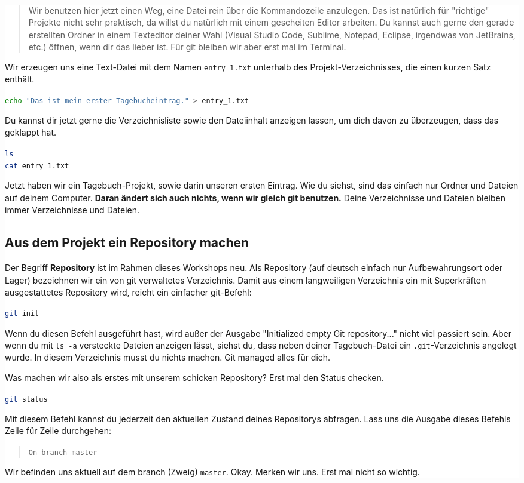 > Wir benutzen hier jetzt einen Weg, eine Datei rein über die Kommandozeile
> anzulegen. Das ist natürlich für "richtige" Projekte nicht sehr praktisch, da
> willst du natürlich mit einem gescheiten Editor arbeiten. Du kannst auch gerne
> den gerade erstellten Ordner in einem Texteditor deiner Wahl (Visual Studio
> Code, Sublime, Notepad, Eclipse, irgendwas von JetBrains, etc.) öffnen, wenn
> dir das lieber ist. Für git bleiben wir aber erst mal im Terminal.

Wir erzeugen uns eine Text-Datei mit dem Namen `entry_1.txt` unterhalb des
Projekt-Verzeichnisses, die einen kurzen Satz enthält.

```bash
echo "Das ist mein erster Tagebucheintrag." > entry_1.txt
```

Du kannst dir jetzt gerne die Verzeichnisliste sowie den Dateiinhalt anzeigen
lassen, um dich davon zu überzeugen, dass das geklappt hat.

```bash
ls
cat entry_1.txt
```

Jetzt haben wir ein Tagebuch-Projekt, sowie darin unseren ersten Eintrag. Wie du
siehst, sind das einfach nur Ordner und Dateien auf deinem Computer. **Daran
ändert sich auch nichts, wenn wir gleich git benutzen.** Deine Verzeichnisse und
Dateien bleiben immer Verzeichnisse und Dateien.

## Aus dem Projekt ein Repository machen

Der Begriff **Repository** ist im Rahmen dieses Workshops neu. Als Repository
(auf deutsch einfach nur Aufbewahrungsort oder Lager) bezeichnen wir ein von git
verwaltetes Verzeichnis. Damit aus einem langweiligen Verzeichnis ein mit
Superkräften ausgestattetes Repository wird, reicht ein einfacher git-Befehl:

```bash
git init
```

Wenn du diesen Befehl ausgeführt hast, wird außer der Ausgabe "Initialized empty
Git repository..." nicht viel passiert sein. Aber wenn du mit `ls -a` versteckte
Dateien anzeigen lässt, siehst du, dass neben deiner Tagebuch-Datei ein
`.git`-Verzeichnis angelegt wurde. In diesem Verzeichnis musst du nichts
machen. Git managed alles für dich.

Was machen wir also als erstes mit unserem schicken Repository? Erst mal den
Status checken.

```bash
git status
```

Mit diesem Befehl kannst du jederzeit den aktuellen Zustand deines Repositorys
abfragen. Lass uns die Ausgabe dieses Befehls Zeile für Zeile durchgehen:

> `On branch master`

Wir befinden uns aktuell auf dem branch (Zweig) `master`. Okay. Merken wir uns.
Erst mal nicht so wichtig.
